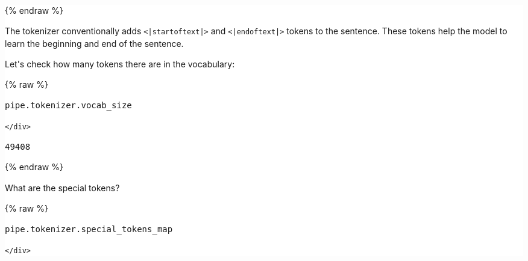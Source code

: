 </div>
    {% endraw %}

<div class="cell border-box-sizing text_cell rendered"><div class="inner_cell">
<div class="text_cell_render border-box-sizing rendered_html">
<p>The tokenizer conventionally adds <code>&lt;|startoftext|&gt;</code> and <code>&lt;|endoftext|&gt;</code> tokens to the sentence. These tokens help the model to learn the beginning and end of the sentence.</p>
<p>Let's check how many tokens there are in the vocabulary:</p>

</div>
</div>
</div>
    {% raw %}
    
<div class="cell border-box-sizing code_cell rendered">
<div class="input">

<div class="inner_cell">
    <div class="input_area">
<div class=" highlight hl-ipython3"><pre><span></span><span class="n">pipe</span><span class="o">.</span><span class="n">tokenizer</span><span class="o">.</span><span class="n">vocab_size</span>
</pre></div>

    </div>
</div>
</div>

<div class="output_wrapper">
<div class="output">

<div class="output_area">



<div class="output_text output_subarea output_execute_result">
<pre>49408</pre>
</div>

</div>

</div>
</div>

</div>
    {% endraw %}

<div class="cell border-box-sizing text_cell rendered"><div class="inner_cell">
<div class="text_cell_render border-box-sizing rendered_html">
<p>What are the special tokens?</p>

</div>
</div>
</div>
    {% raw %}
    
<div class="cell border-box-sizing code_cell rendered">
<div class="input">

<div class="inner_cell">
    <div class="input_area">
<div class=" highlight hl-ipython3"><pre><span></span><span class="n">pipe</span><span class="o">.</span><span class="n">tokenizer</span><span class="o">.</span><span class="n">special_tokens_map</span>
</pre></div>

    </div>
</div>
</div>

<div class="output_wrapper">
<div class="output">
